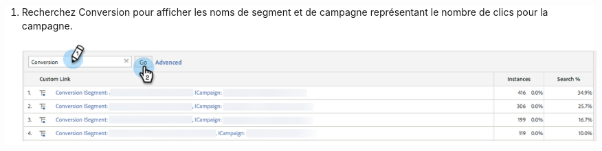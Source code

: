 1. Recherchez Conversion pour afficher les noms de segment et de campagne représentant le nombre de clics pour la campagne.

   ![](assets/sitecatalyst2.png)
